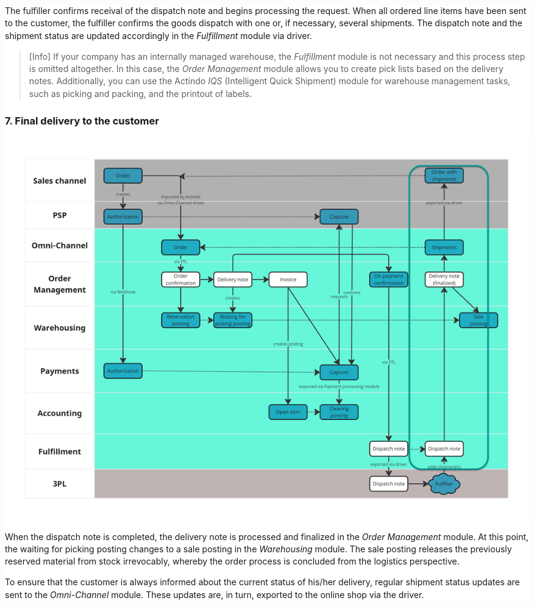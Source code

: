 The fulfiller confirms receival of the dispatch note and begins processing the request. When all ordered line items have been sent to the customer, the fulfiller confirms the goods dispatch with one or, if necessary, several shipments. The dispatch note and the shipment status are updated accordingly in the *Fulfillment* module via driver.

> [Info] If your company has an internally managed warehouse, the *Fulfillment* module is not necessary and this process step is omitted altogether. In this case, the *Order Management* module allows you to create pick lists based on the delivery notes. Additionally, you can use the Actindo *IQS* (Intelligent Quick Shipment) module for warehouse management tasks, such as picking and packing, and the printout of labels.    


### 7. Final delivery to the customer  

![Final delivery to the customer](../../Assets/Screenshots/Core1Platform/BasicPhilosophy/OrderManagementProcess_7.jpg "[Final delivery to the customer]")

When the dispatch note is completed, the delivery note is processed and finalized in the *Order Management* module. At this point, the waiting for picking posting changes to a sale posting in the *Warehousing* module. The sale posting releases the previously reserved material from stock irrevocably, whereby the order process is concluded from the logistics perspective.

To ensure that the customer is always informed about the current status of his/her delivery, regular shipment status updates are sent to the *Omni-Channel* module. These updates are, in turn, exported to the online shop via the driver.




 



[comment]: <> (Julian: Stimmt das so? Bitte gerne ggf. ergänzen.)
[comment]: <> (Julian: Was gefällt dir besser? Was ist besser lesbar? Ich habe die jetzigen Actindo-Farben benutzt, aber haben sie sich schon geändert? Ich habe übrigens die Terminologie ein wenig angepasst im Vergleich zu deiner ursprünglichen Graphik. Gerne ggf. kommentieren, wenn was nicht passt.)
[comment]: <> (Julian: Ist es wie oben erklärt korrekt oder besser so? -> As soon as the order is placed, the payment service provider creates an authorization that is sent, mostly via Webhooks, to the *Payments* module.)
[comment]: <> (Add Link to Warehousing when available!)
[comment]: <> (Julian: Wir müssen noch klären, ob wir den alten "Reserve-Special" status jetzt als "Waiting for picking" oder "Reserved for open delivery note" benennen.)
[comment]: <> (Julian: Stimmt das? In der Dispatch note in meiner / NoE-Sandbox ist nur Receiver name and ZIP zu sehen. Packaging type ist nicht immer eingetragen. Wie weiß der Fulfiller, welche material/line items er picken/packen muss? Hat er irgendwie/über den Treiber Zugang auf den Lieferschein? Line items sind erst zu sehen, wenn der Fulfiller eine Sendung bestätigt, also unter einer Sendung...)